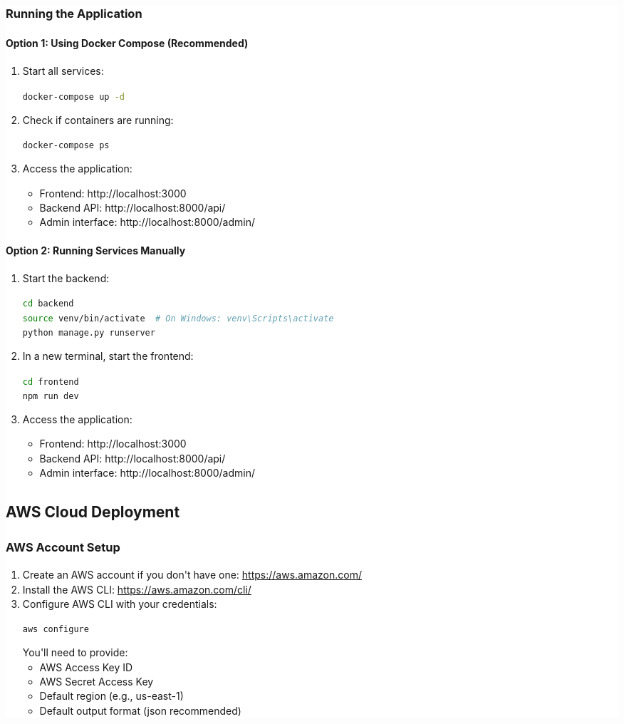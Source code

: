 ### Running the Application

#### Option 1: Using Docker Compose (Recommended)

1. Start all services:
   ```bash
   docker-compose up -d
   ```

2. Check if containers are running:
   ```bash
   docker-compose ps
   ```

3. Access the application:
   - Frontend: http://localhost:3000
   - Backend API: http://localhost:8000/api/
   - Admin interface: http://localhost:8000/admin/

#### Option 2: Running Services Manually

1. Start the backend:
   ```bash
   cd backend
   source venv/bin/activate  # On Windows: venv\Scripts\activate
   python manage.py runserver
   ```

2. In a new terminal, start the frontend:
   ```bash
   cd frontend
   npm run dev
   ```

3. Access the application:
   - Frontend: http://localhost:3000
   - Backend API: http://localhost:8000/api/
   - Admin interface: http://localhost:8000/admin/

## AWS Cloud Deployment

### AWS Account Setup

1. Create an AWS account if you don't have one: https://aws.amazon.com/
2. Install the AWS CLI: https://aws.amazon.com/cli/
3. Configure AWS CLI with your credentials:
   ```bash
   aws configure
   ```
   You'll need to provide:
   - AWS Access Key ID
   - AWS Secret Access Key
   - Default region (e.g., us-east-1)
   - Default output format (json recommended)
